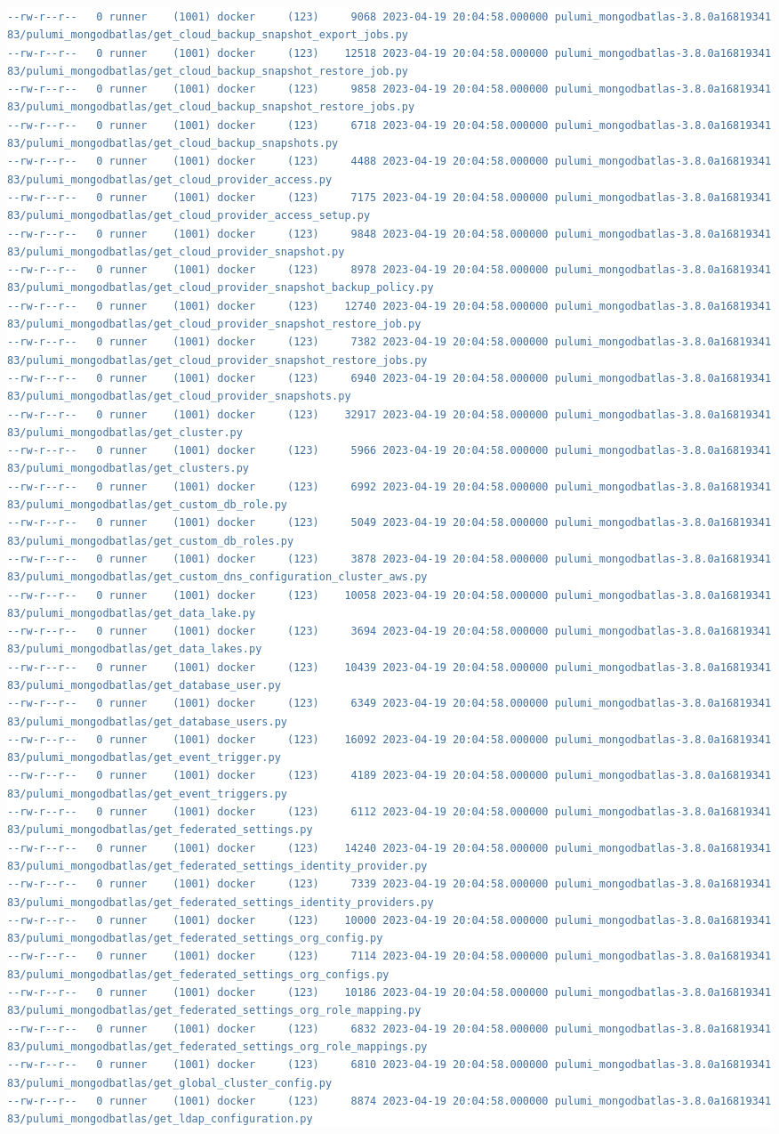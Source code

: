 ```diff
--rw-r--r--   0 runner    (1001) docker     (123)     9068 2023-04-19 20:04:58.000000 pulumi_mongodbatlas-3.8.0a1681934183/pulumi_mongodbatlas/get_cloud_backup_snapshot_export_jobs.py
--rw-r--r--   0 runner    (1001) docker     (123)    12518 2023-04-19 20:04:58.000000 pulumi_mongodbatlas-3.8.0a1681934183/pulumi_mongodbatlas/get_cloud_backup_snapshot_restore_job.py
--rw-r--r--   0 runner    (1001) docker     (123)     9858 2023-04-19 20:04:58.000000 pulumi_mongodbatlas-3.8.0a1681934183/pulumi_mongodbatlas/get_cloud_backup_snapshot_restore_jobs.py
--rw-r--r--   0 runner    (1001) docker     (123)     6718 2023-04-19 20:04:58.000000 pulumi_mongodbatlas-3.8.0a1681934183/pulumi_mongodbatlas/get_cloud_backup_snapshots.py
--rw-r--r--   0 runner    (1001) docker     (123)     4488 2023-04-19 20:04:58.000000 pulumi_mongodbatlas-3.8.0a1681934183/pulumi_mongodbatlas/get_cloud_provider_access.py
--rw-r--r--   0 runner    (1001) docker     (123)     7175 2023-04-19 20:04:58.000000 pulumi_mongodbatlas-3.8.0a1681934183/pulumi_mongodbatlas/get_cloud_provider_access_setup.py
--rw-r--r--   0 runner    (1001) docker     (123)     9848 2023-04-19 20:04:58.000000 pulumi_mongodbatlas-3.8.0a1681934183/pulumi_mongodbatlas/get_cloud_provider_snapshot.py
--rw-r--r--   0 runner    (1001) docker     (123)     8978 2023-04-19 20:04:58.000000 pulumi_mongodbatlas-3.8.0a1681934183/pulumi_mongodbatlas/get_cloud_provider_snapshot_backup_policy.py
--rw-r--r--   0 runner    (1001) docker     (123)    12740 2023-04-19 20:04:58.000000 pulumi_mongodbatlas-3.8.0a1681934183/pulumi_mongodbatlas/get_cloud_provider_snapshot_restore_job.py
--rw-r--r--   0 runner    (1001) docker     (123)     7382 2023-04-19 20:04:58.000000 pulumi_mongodbatlas-3.8.0a1681934183/pulumi_mongodbatlas/get_cloud_provider_snapshot_restore_jobs.py
--rw-r--r--   0 runner    (1001) docker     (123)     6940 2023-04-19 20:04:58.000000 pulumi_mongodbatlas-3.8.0a1681934183/pulumi_mongodbatlas/get_cloud_provider_snapshots.py
--rw-r--r--   0 runner    (1001) docker     (123)    32917 2023-04-19 20:04:58.000000 pulumi_mongodbatlas-3.8.0a1681934183/pulumi_mongodbatlas/get_cluster.py
--rw-r--r--   0 runner    (1001) docker     (123)     5966 2023-04-19 20:04:58.000000 pulumi_mongodbatlas-3.8.0a1681934183/pulumi_mongodbatlas/get_clusters.py
--rw-r--r--   0 runner    (1001) docker     (123)     6992 2023-04-19 20:04:58.000000 pulumi_mongodbatlas-3.8.0a1681934183/pulumi_mongodbatlas/get_custom_db_role.py
--rw-r--r--   0 runner    (1001) docker     (123)     5049 2023-04-19 20:04:58.000000 pulumi_mongodbatlas-3.8.0a1681934183/pulumi_mongodbatlas/get_custom_db_roles.py
--rw-r--r--   0 runner    (1001) docker     (123)     3878 2023-04-19 20:04:58.000000 pulumi_mongodbatlas-3.8.0a1681934183/pulumi_mongodbatlas/get_custom_dns_configuration_cluster_aws.py
--rw-r--r--   0 runner    (1001) docker     (123)    10058 2023-04-19 20:04:58.000000 pulumi_mongodbatlas-3.8.0a1681934183/pulumi_mongodbatlas/get_data_lake.py
--rw-r--r--   0 runner    (1001) docker     (123)     3694 2023-04-19 20:04:58.000000 pulumi_mongodbatlas-3.8.0a1681934183/pulumi_mongodbatlas/get_data_lakes.py
--rw-r--r--   0 runner    (1001) docker     (123)    10439 2023-04-19 20:04:58.000000 pulumi_mongodbatlas-3.8.0a1681934183/pulumi_mongodbatlas/get_database_user.py
--rw-r--r--   0 runner    (1001) docker     (123)     6349 2023-04-19 20:04:58.000000 pulumi_mongodbatlas-3.8.0a1681934183/pulumi_mongodbatlas/get_database_users.py
--rw-r--r--   0 runner    (1001) docker     (123)    16092 2023-04-19 20:04:58.000000 pulumi_mongodbatlas-3.8.0a1681934183/pulumi_mongodbatlas/get_event_trigger.py
--rw-r--r--   0 runner    (1001) docker     (123)     4189 2023-04-19 20:04:58.000000 pulumi_mongodbatlas-3.8.0a1681934183/pulumi_mongodbatlas/get_event_triggers.py
--rw-r--r--   0 runner    (1001) docker     (123)     6112 2023-04-19 20:04:58.000000 pulumi_mongodbatlas-3.8.0a1681934183/pulumi_mongodbatlas/get_federated_settings.py
--rw-r--r--   0 runner    (1001) docker     (123)    14240 2023-04-19 20:04:58.000000 pulumi_mongodbatlas-3.8.0a1681934183/pulumi_mongodbatlas/get_federated_settings_identity_provider.py
--rw-r--r--   0 runner    (1001) docker     (123)     7339 2023-04-19 20:04:58.000000 pulumi_mongodbatlas-3.8.0a1681934183/pulumi_mongodbatlas/get_federated_settings_identity_providers.py
--rw-r--r--   0 runner    (1001) docker     (123)    10000 2023-04-19 20:04:58.000000 pulumi_mongodbatlas-3.8.0a1681934183/pulumi_mongodbatlas/get_federated_settings_org_config.py
--rw-r--r--   0 runner    (1001) docker     (123)     7114 2023-04-19 20:04:58.000000 pulumi_mongodbatlas-3.8.0a1681934183/pulumi_mongodbatlas/get_federated_settings_org_configs.py
--rw-r--r--   0 runner    (1001) docker     (123)    10186 2023-04-19 20:04:58.000000 pulumi_mongodbatlas-3.8.0a1681934183/pulumi_mongodbatlas/get_federated_settings_org_role_mapping.py
--rw-r--r--   0 runner    (1001) docker     (123)     6832 2023-04-19 20:04:58.000000 pulumi_mongodbatlas-3.8.0a1681934183/pulumi_mongodbatlas/get_federated_settings_org_role_mappings.py
--rw-r--r--   0 runner    (1001) docker     (123)     6810 2023-04-19 20:04:58.000000 pulumi_mongodbatlas-3.8.0a1681934183/pulumi_mongodbatlas/get_global_cluster_config.py
--rw-r--r--   0 runner    (1001) docker     (123)     8874 2023-04-19 20:04:58.000000 pulumi_mongodbatlas-3.8.0a1681934183/pulumi_mongodbatlas/get_ldap_configuration.py
```